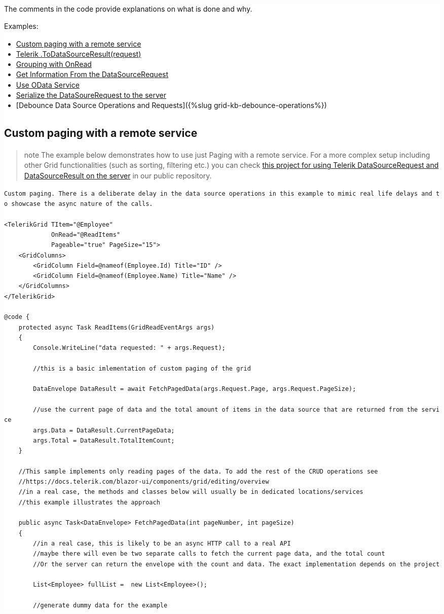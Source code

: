 The comments in the code provide explanations on what is done and why.

Examples:

* [Custom paging with a remote service](#custom-paging-with-a-remote-service)
* [Telerik .ToDataSourceResult(request)](#telerik-todatasourceresultrequest)
* [Grouping with OnRead](#grouping-with-onread)
* [Get Information From the DataSourceRequest](#get-information-from-the-datasourcerequest)
* [Use OData Service](https://github.com/telerik/blazor-ui/tree/master/grid/odata)
* [Serialize the DataSoureRequest to the server](https://github.com/telerik/blazor-ui/tree/master/grid/datasourcerequest-on-server)
* [Debounce Data Source Operations and Requests]({%slug grid-kb-debounce-operations%})

## Custom paging with a remote service

>note The example below demonstrates how to use just Paging with a remote service. For a more complex setup including other Grid functionalities (such as sorting, filtering etc.) you can check [this project for using Telerik DataSourceRequest and DataSourceResult on the server](https://github.com/telerik/blazor-ui/tree/master/grid/datasourcerequest-on-server) in our public repository.

````CSHTML
Custom paging. There is a deliberate delay in the data source operations in this example to mimic real life delays and to showcase the async nature of the calls.

<TelerikGrid TItem="@Employee"
			 OnRead="@ReadItems"
			 Pageable="true" PageSize="15">
	<GridColumns>
		<GridColumn Field=@nameof(Employee.Id) Title="ID" />
		<GridColumn Field=@nameof(Employee.Name) Title="Name" />
	</GridColumns>
</TelerikGrid>

@code {
	protected async Task ReadItems(GridReadEventArgs args)
	{
		Console.WriteLine("data requested: " + args.Request);

		//this is a basic imlementation of custom paging of the grid

		DataEnvelope DataResult = await FetchPagedData(args.Request.Page, args.Request.PageSize);

		//use the current page of data and the total amount of items in the data source that are returned from the service
		args.Data = DataResult.CurrentPageData;
		args.Total = DataResult.TotalItemCount;
	}

	//This sample implements only reading pages of the data. To add the rest of the CRUD operations see
	//https://docs.telerik.com/blazor-ui/components/grid/editing/overview
	//in a real case, the methods and classes below will usually be in dedicated locations/services
	//this example illustrates the approach

	public async Task<DataEnvelope> FetchPagedData(int pageNumber, int pageSize)
	{
		//in a real case, this is likely to be an async HTTP call to a real API
		//maybe there will even be two separate calls to fetch the current page data, and the total count
		//Or the server can return the envelope with the count and data. The exact implementation depends on the project
		
		List<Employee> fullList =  new List<Employee>();
		
		//generate dummy data for the example
````